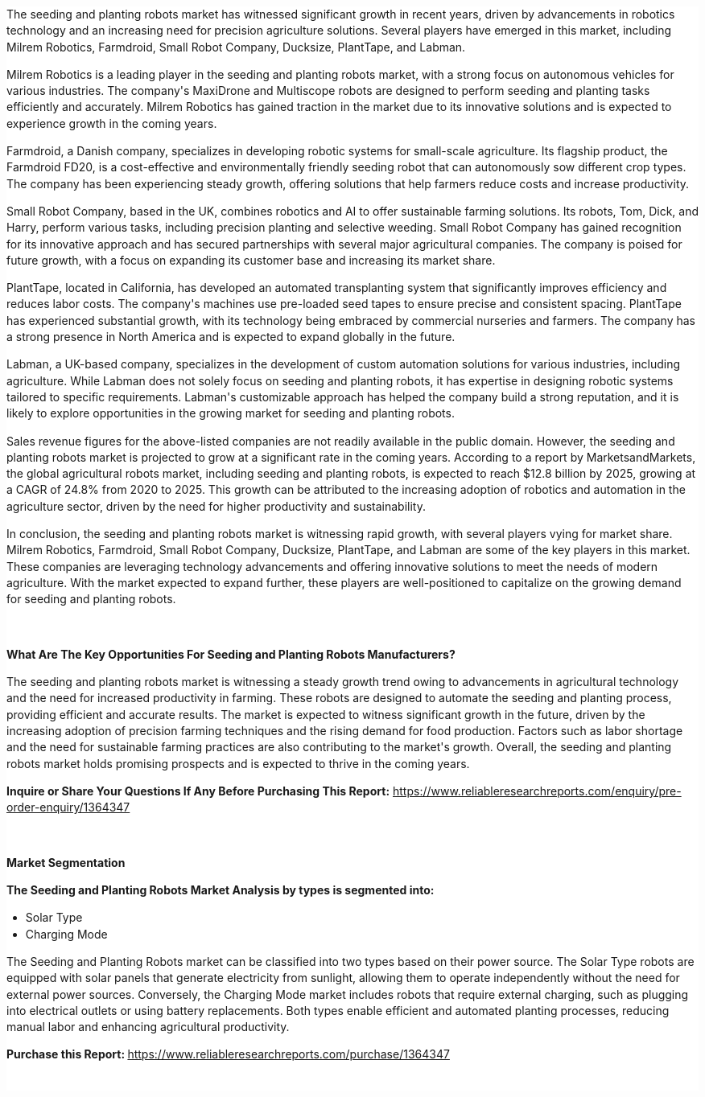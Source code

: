 <p><p>The seeding and planting robots market has witnessed significant growth in recent years, driven by advancements in robotics technology and an increasing need for precision agriculture solutions. Several players have emerged in this market, including Milrem Robotics, Farmdroid, Small Robot Company, Ducksize, PlantTape, and Labman.</p><p>Milrem Robotics is a leading player in the seeding and planting robots market, with a strong focus on autonomous vehicles for various industries. The company's MaxiDrone and Multiscope robots are designed to perform seeding and planting tasks efficiently and accurately. Milrem Robotics has gained traction in the market due to its innovative solutions and is expected to experience growth in the coming years.</p><p>Farmdroid, a Danish company, specializes in developing robotic systems for small-scale agriculture. Its flagship product, the Farmdroid FD20, is a cost-effective and environmentally friendly seeding robot that can autonomously sow different crop types. The company has been experiencing steady growth, offering solutions that help farmers reduce costs and increase productivity.</p><p>Small Robot Company, based in the UK, combines robotics and AI to offer sustainable farming solutions. Its robots, Tom, Dick, and Harry, perform various tasks, including precision planting and selective weeding. Small Robot Company has gained recognition for its innovative approach and has secured partnerships with several major agricultural companies. The company is poised for future growth, with a focus on expanding its customer base and increasing its market share.</p><p>PlantTape, located in California, has developed an automated transplanting system that significantly improves efficiency and reduces labor costs. The company's machines use pre-loaded seed tapes to ensure precise and consistent spacing. PlantTape has experienced substantial growth, with its technology being embraced by commercial nurseries and farmers. The company has a strong presence in North America and is expected to expand globally in the future.</p><p>Labman, a UK-based company, specializes in the development of custom automation solutions for various industries, including agriculture. While Labman does not solely focus on seeding and planting robots, it has expertise in designing robotic systems tailored to specific requirements. Labman's customizable approach has helped the company build a strong reputation, and it is likely to explore opportunities in the growing market for seeding and planting robots.</p><p>Sales revenue figures for the above-listed companies are not readily available in the public domain. However, the seeding and planting robots market is projected to grow at a significant rate in the coming years. According to a report by MarketsandMarkets, the global agricultural robots market, including seeding and planting robots, is expected to reach $12.8 billion by 2025, growing at a CAGR of 24.8% from 2020 to 2025. This growth can be attributed to the increasing adoption of robotics and automation in the agriculture sector, driven by the need for higher productivity and sustainability.</p><p>In conclusion, the seeding and planting robots market is witnessing rapid growth, with several players vying for market share. Milrem Robotics, Farmdroid, Small Robot Company, Ducksize, PlantTape, and Labman are some of the key players in this market. These companies are leveraging technology advancements and offering innovative solutions to meet the needs of modern agriculture. With the market expected to expand further, these players are well-positioned to capitalize on the growing demand for seeding and planting robots.</p></p>
<p>&nbsp;</p>
<p><strong>What Are The Key Opportunities For Seeding and Planting Robots Manufacturers?</strong></p>
<p><p>The seeding and planting robots market is witnessing a steady growth trend owing to advancements in agricultural technology and the need for increased productivity in farming. These robots are designed to automate the seeding and planting process, providing efficient and accurate results. The market is expected to witness significant growth in the future, driven by the increasing adoption of precision farming techniques and the rising demand for food production. Factors such as labor shortage and the need for sustainable farming practices are also contributing to the market's growth. Overall, the seeding and planting robots market holds promising prospects and is expected to thrive in the coming years.</p></p>
<p><strong>Inquire or Share Your Questions If Any Before Purchasing This Report:</strong> <a href="https://www.reliableresearchreports.com/enquiry/pre-order-enquiry/1364347">https://www.reliableresearchreports.com/enquiry/pre-order-enquiry/1364347</a></p>
<p>&nbsp;</p>
<p><strong>Market Segmentation</strong></p>
<p><strong>The Seeding and Planting Robots Market Analysis by types is segmented into:</strong></p>
<p><ul><li>Solar Type</li><li>Charging Mode</li></ul></p>
<p><p>The Seeding and Planting Robots market can be classified into two types based on their power source. The Solar Type robots are equipped with solar panels that generate electricity from sunlight, allowing them to operate independently without the need for external power sources. Conversely, the Charging Mode market includes robots that require external charging, such as plugging into electrical outlets or using battery replacements. Both types enable efficient and automated planting processes, reducing manual labor and enhancing agricultural productivity.</p></p>
<p><strong>Purchase this Report:&nbsp;</strong><a href="https://www.reliableresearchreports.com/purchase/1364347">https://www.reliableresearchreports.com/purchase/1364347</a></p>
<p>&nbsp;</p>